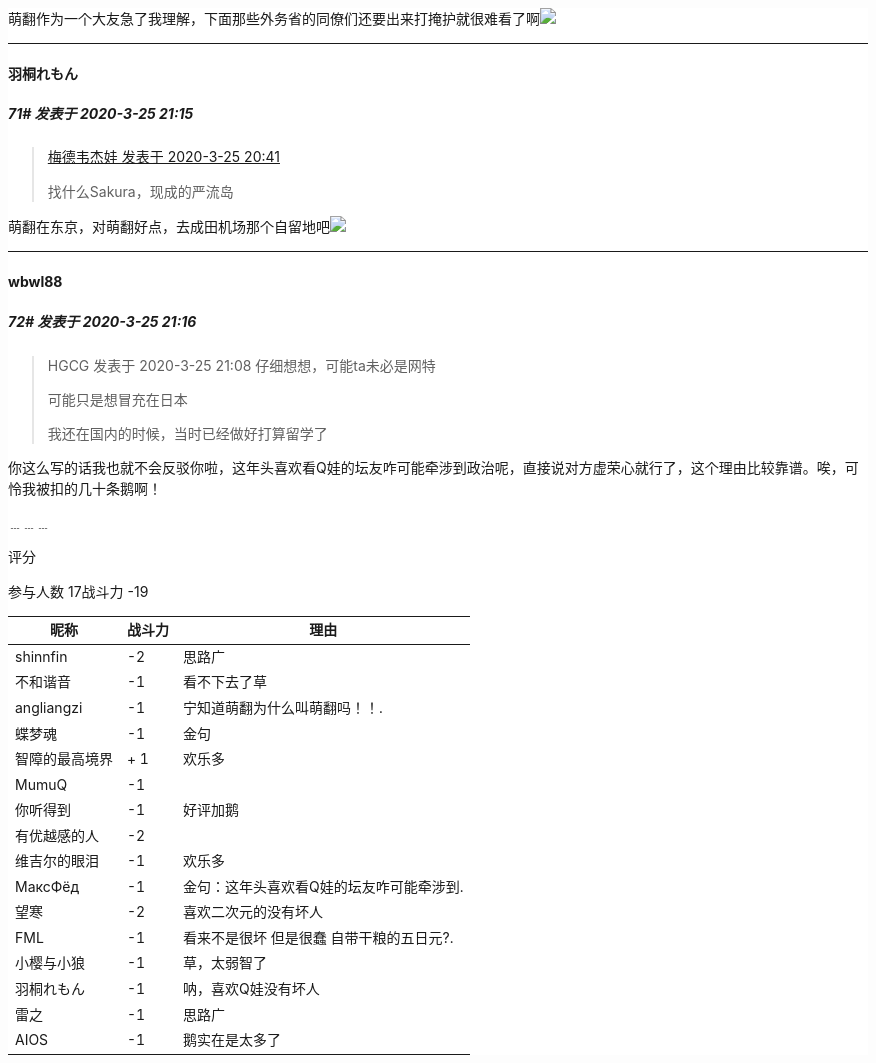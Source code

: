
萌翻作为一个大友急了我理解，下面那些外务省的同僚们还要出来打掩护就很难看了啊<img src="https://static.saraba1st.com/image/smiley/face2017/049.png" referrerpolicy="no-referrer">


-----

####  羽桐れもん  
##### 71#       发表于 2020-3-25 21:15


<blockquote><a href="httphttps://bbs.saraba1st.com/2b/forum.php?mod=redirect&amp;goto=findpost&amp;pid=46871936&amp;ptid=1920821" target="_blank">梅德韦杰娃 发表于 2020-3-25 20:41</a>

找什么Sakura，现成的严流岛</blockquote>
萌翻在东京，对萌翻好点，去成田机场那个自留地吧<img src="https://static.saraba1st.com/image/smiley/face2017/067.png" referrerpolicy="no-referrer">


-----

####  wbwl88  
##### 72#       发表于 2020-3-25 21:16


<blockquote>HGCG 发表于 2020-3-25 21:08
仔细想想，可能ta未必是网特

可能只是想冒充在日本

我还在国内的时候，当时已经做好打算留学了
</blockquote>
你这么写的话我也就不会反驳你啦，这年头喜欢看Q娃的坛友咋可能牵涉到政治呢，直接说对方虚荣心就行了，这个理由比较靠谱。唉，可怜我被扣的几十条鹅啊！


﹍﹍﹍

评分


 参与人数 17战斗力 -19

|昵称|战斗力|理由|
|----|---|---|
| shinnfin|-2|思路广|
| 不和谐音|-1|看不下去了草|
| angliangzi|-1|宁知道萌翻为什么叫萌翻吗！！.|
| 蝶梦魂|-1|金句|
| 智障的最高境界| + 1|欢乐多|
| MumuQ|-1||
| 你听得到|-1|好评加鹅|
| 有优越感的人|-2||
| 维吉尔的眼泪|-1|欢乐多|
| МаксФёд|-1|金句：这年头喜欢看Q娃的坛友咋可能牵涉到.|
| 望寒|-2|喜欢二次元的没有坏人|
| FML|-1|看来不是很坏 但是很蠢  自带干粮的五日元?.|
| 小樱与小狼|-1|草，太弱智了|
| 羽桐れもん|-1|呐，喜欢Q娃没有坏人|
| 雷之|-1|思路广|
| AIOS|-1|鹅实在是太多了|